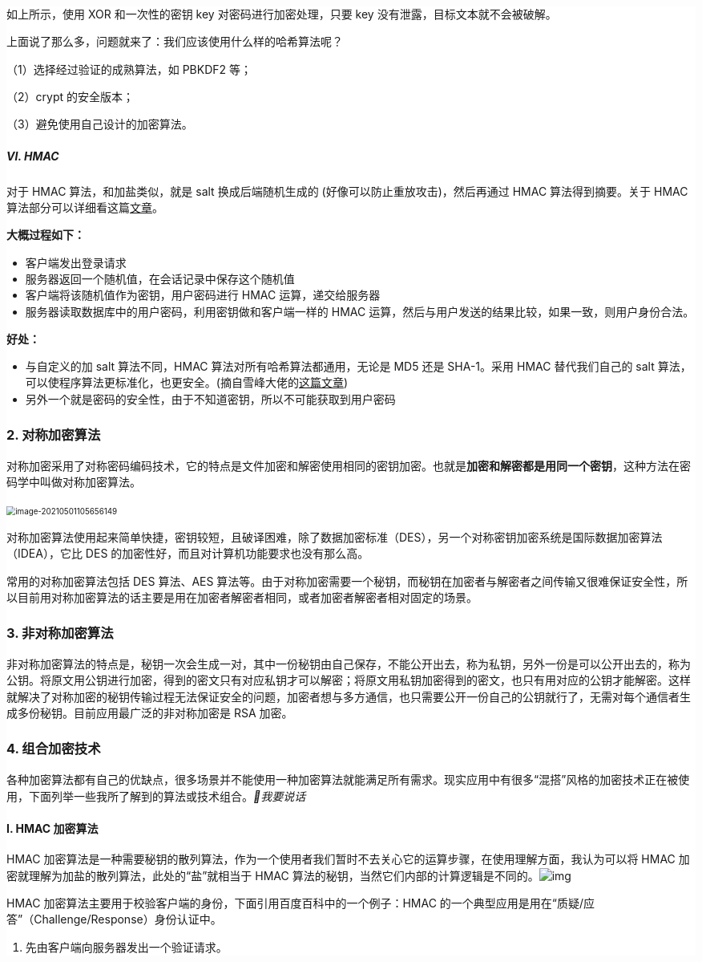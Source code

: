 如上所示，使用 XOR 和一次性的密钥 key 对密码进行加密处理，只要 key 没有泄露，目标文本就不会被破解。

上面说了那么多，问题就来了：我们应该使用什么样的哈希算法呢？

（1）选择经过验证的成熟算法，如 PBKDF2 等；

（2）crypt 的安全版本；

（3）避免使用自己设计的加密算法。

##### Ⅵ. HMAC

对于 HMAC 算法，和加盐类似，就是 salt 换成后端随机生成的 (好像可以防止重放攻击)，然后再通过 HMAC 算法得到摘要。关于 HMAC 算法部分可以详细看这篇[文章](https://xiaix.me/ji-yu-hashhan-shu-de-mac-HMAC/)。

**大概过程如下：**

- 客户端发出登录请求
- 服务器返回一个随机值，在会话记录中保存这个随机值
- 客户端将该随机值作为密钥，用户密码进行 HMAC 运算，递交给服务器
- 服务器读取数据库中的用户密码，利用密钥做和客户端一样的 HMAC 运算，然后与用户发送的结果比较，如果一致，则用户身份合法。

**好处：**

- 与自定义的加 salt 算法不同，HMAC 算法对所有哈希算法都通用，无论是 MD5 还是 SHA-1。采用 HMAC 替代我们自己的 salt 算法，可以使程序算法更标准化，也更安全。(摘自雪峰大佬的[这篇文章](https://www.liaoxuefeng.com/wiki/0014316089557264a6b348958f449949df42a6d3a2e542c000/0015108777177966ef0f4f8510a41b3b8c48cdcf7047b2d000))
- 另外一个就是密码的安全性，由于不知道密钥，所以不可能获取到用户密码

### 2. 对称加密算法

对称加密采用了对称密码编码技术，它的特点是文件加密和解密使用相同的密钥加密。也就是**加密和解密都是用同一个密钥**，这种方法在密码学中叫做对称加密算法。

<img src="https://cdn.jsdelivr.net/gh/baimohui/FigureBed/img/20211106173356.png" alt="image-20210501105656149" style="zoom:70%;" />

对称加密算法使用起来简单快捷，密钥较短，且破译困难，除了数据加密标准（DES），另一个对称密钥加密系统是国际数据加密算法（IDEA），它比 DES 的加密性好，而且对计算机功能要求也没有那么高。

常用的对称加密算法包括 DES 算法、AES 算法等。由于对称加密需要一个秘钥，而秘钥在加密者与解密者之间传输又很难保证安全性，所以目前用对称加密算法的话主要是用在加密者解密者相同，或者加密者解密者相对固定的场景。

### 3. 非对称加密算法

非对称加密算法的特点是，秘钥一次会生成一对，其中一份秘钥由自己保存，不能公开出去，称为私钥，另外一份是可以公开出去的，称为公钥。将原文用公钥进行加密，得到的密文只有对应私钥才可以解密；将原文用私钥加密得到的密文，也只有用对应的公钥才能解密。这样就解决了对称加密的秘钥传输过程无法保证安全的问题，加密者想与多方通信，也只需要公开一份自己的公钥就行了，无需对每个通信者生成多份秘钥。目前应用最广泛的非对称加密是 RSA 加密。

### 4. 组合加密技术

各种加密算法都有自己的优缺点，很多场景并不能使用一种加密算法就能满足所有需求。现实应用中有很多“混搭”风格的加密技术正在被使用，下面列举一些我所了解到的算法或技术组合。*我要说话*

#### Ⅰ. HMAC 加密算法

HMAC 加密算法是一种需要秘钥的散列算法，作为一个使用者我们暂时不去关心它的运算步骤，在使用理解方面，我认为可以将 HMAC 加密就理解为加盐的散列算法，此处的“盐”就相当于 HMAC 算法的秘钥，当然它们内部的计算逻辑是不同的。![img](https://zoucz.com/blogimgs/2016-12-29/1482947182838.png)

HMAC 加密算法主要用于校验客户端的身份，下面引用百度百科中的一个例子：HMAC 的一个典型应用是用在“质疑/应答”（Challenge/Response）身份认证中。

1. 先由客户端向服务器发出一个验证请求。
